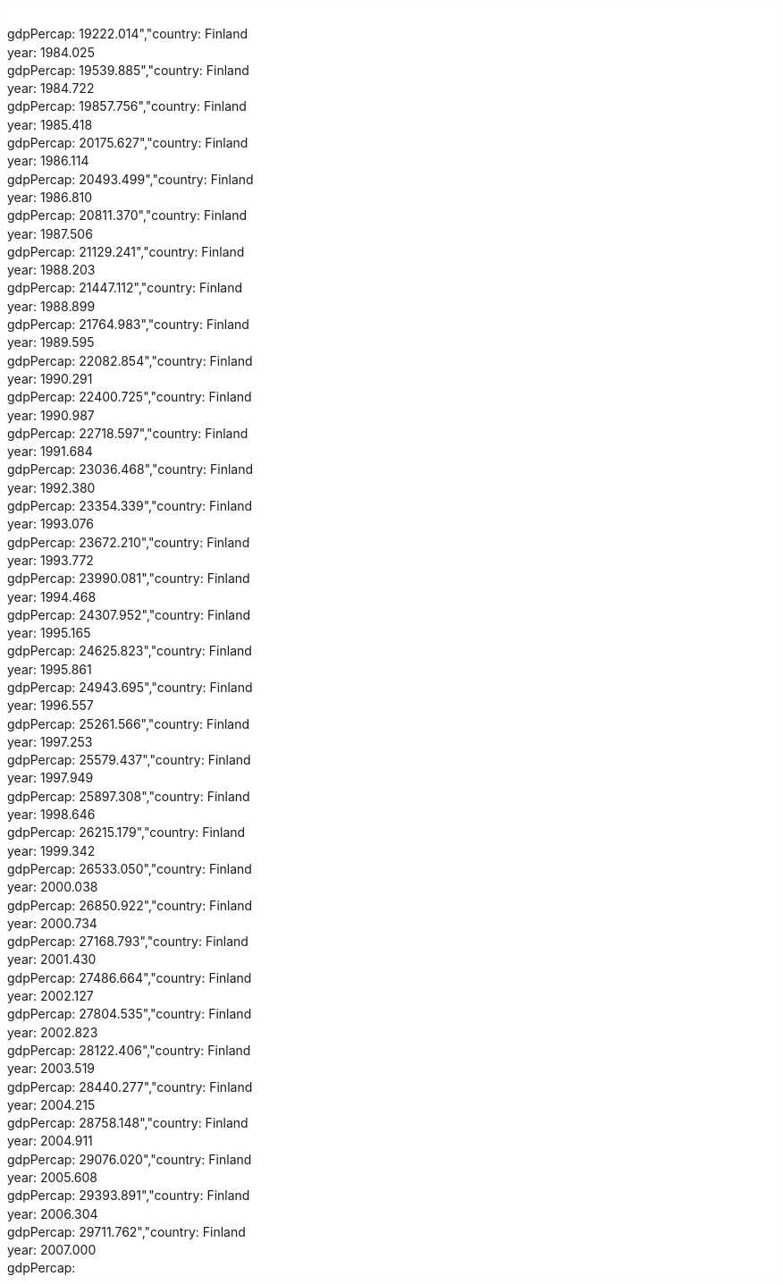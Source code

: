 <br />gdpPercap: 19222.014","country: Finland<br />year: 1984.025<br />gdpPercap: 19539.885","country: Finland<br />year: 1984.722<br />gdpPercap: 19857.756","country: Finland<br />year: 1985.418<br />gdpPercap: 20175.627","country: Finland<br />year: 1986.114<br />gdpPercap: 20493.499","country: Finland<br />year: 1986.810<br />gdpPercap: 20811.370","country: Finland<br />year: 1987.506<br />gdpPercap: 21129.241","country: Finland<br />year: 1988.203<br />gdpPercap: 21447.112","country: Finland<br />year: 1988.899<br />gdpPercap: 21764.983","country: Finland<br />year: 1989.595<br />gdpPercap: 22082.854","country: Finland<br />year: 1990.291<br />gdpPercap: 22400.725","country: Finland<br />year: 1990.987<br />gdpPercap: 22718.597","country: Finland<br />year: 1991.684<br />gdpPercap: 23036.468","country: Finland<br />year: 1992.380<br />gdpPercap: 23354.339","country: Finland<br />year: 1993.076<br />gdpPercap: 23672.210","country: Finland<br />year: 1993.772<br />gdpPercap: 23990.081","country: Finland<br />year: 1994.468<br />gdpPercap: 24307.952","country: Finland<br />year: 1995.165<br />gdpPercap: 24625.823","country: Finland<br />year: 1995.861<br />gdpPercap: 24943.695","country: Finland<br />year: 1996.557<br />gdpPercap: 25261.566","country: Finland<br />year: 1997.253<br />gdpPercap: 25579.437","country: Finland<br />year: 1997.949<br />gdpPercap: 25897.308","country: Finland<br />year: 1998.646<br />gdpPercap: 26215.179","country: Finland<br />year: 1999.342<br />gdpPercap: 26533.050","country: Finland<br />year: 2000.038<br />gdpPercap: 26850.922","country: Finland<br />year: 2000.734<br />gdpPercap: 27168.793","country: Finland<br />year: 2001.430<br />gdpPercap: 27486.664","country: Finland<br />year: 2002.127<br />gdpPercap: 27804.535","country: Finland<br />year: 2002.823<br />gdpPercap: 28122.406","country: Finland<br />year: 2003.519<br />gdpPercap: 28440.277","country: Finland<br />year: 2004.215<br />gdpPercap: 28758.148","country: Finland<br />year: 2004.911<br />gdpPercap: 29076.020","country: Finland<br />year: 2005.608<br />gdpPercap: 29393.891","country: Finland<br />year: 2006.304<br />gdpPercap: 29711.762","country: Finland<br />year: 2007.000<br />gdpPercap: